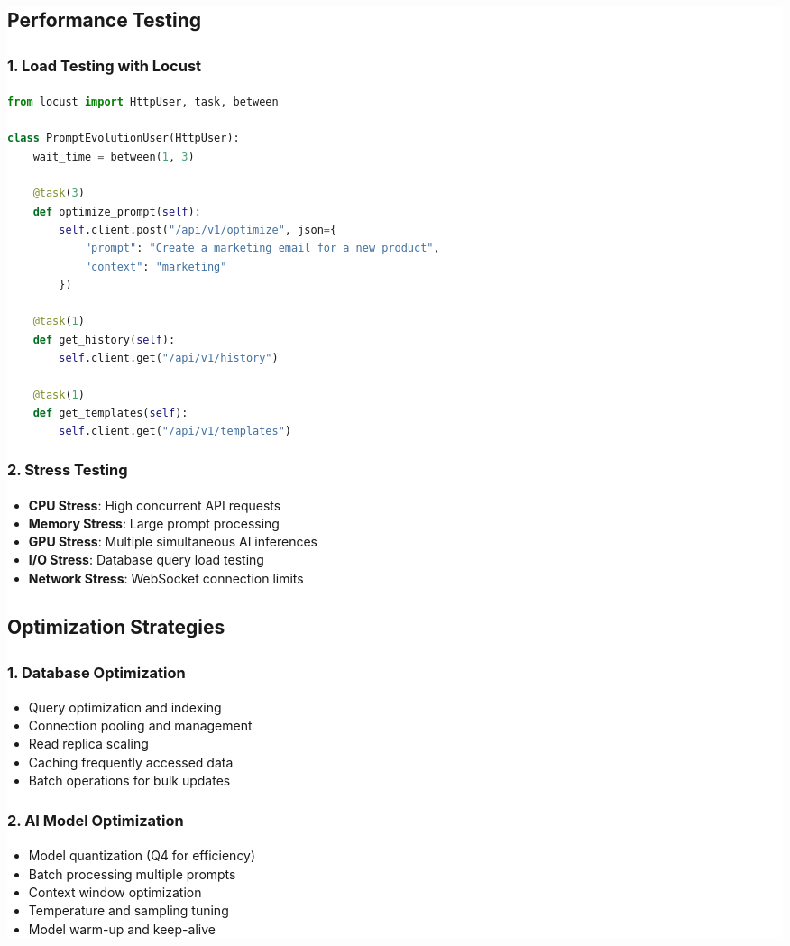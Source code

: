 ## Performance Testing

### 1. Load Testing with Locust

```python
from locust import HttpUser, task, between

class PromptEvolutionUser(HttpUser):
    wait_time = between(1, 3)

    @task(3)
    def optimize_prompt(self):
        self.client.post("/api/v1/optimize", json={
            "prompt": "Create a marketing email for a new product",
            "context": "marketing"
        })

    @task(1)
    def get_history(self):
        self.client.get("/api/v1/history")

    @task(1)
    def get_templates(self):
        self.client.get("/api/v1/templates")
```

### 2. Stress Testing

- **CPU Stress**: High concurrent API requests
- **Memory Stress**: Large prompt processing
- **GPU Stress**: Multiple simultaneous AI inferences
- **I/O Stress**: Database query load testing
- **Network Stress**: WebSocket connection limits

## Optimization Strategies

### 1. Database Optimization

- Query optimization and indexing
- Connection pooling and management
- Read replica scaling
- Caching frequently accessed data
- Batch operations for bulk updates

### 2. AI Model Optimization

- Model quantization (Q4 for efficiency)
- Batch processing multiple prompts
- Context window optimization
- Temperature and sampling tuning
- Model warm-up and keep-alive
